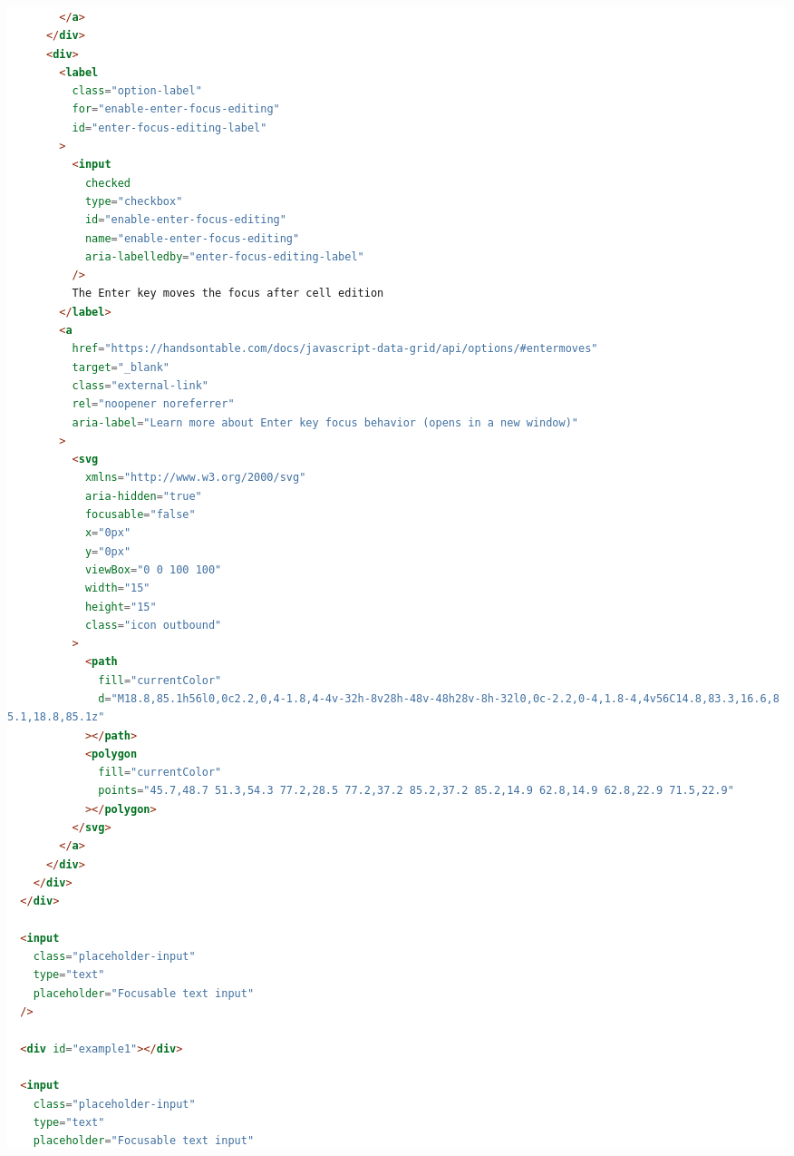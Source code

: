 ```html
        </a>
      </div>
      <div>
        <label
          class="option-label"
          for="enable-enter-focus-editing"
          id="enter-focus-editing-label"
        >
          <input
            checked
            type="checkbox"
            id="enable-enter-focus-editing"
            name="enable-enter-focus-editing"
            aria-labelledby="enter-focus-editing-label"
          />
          The Enter key moves the focus after cell edition
        </label>
        <a
          href="https://handsontable.com/docs/javascript-data-grid/api/options/#entermoves"
          target="_blank"
          class="external-link"
          rel="noopener noreferrer"
          aria-label="Learn more about Enter key focus behavior (opens in a new window)"
        >
          <svg
            xmlns="http://www.w3.org/2000/svg"
            aria-hidden="true"
            focusable="false"
            x="0px"
            y="0px"
            viewBox="0 0 100 100"
            width="15"
            height="15"
            class="icon outbound"
          >
            <path
              fill="currentColor"
              d="M18.8,85.1h56l0,0c2.2,0,4-1.8,4-4v-32h-8v28h-48v-48h28v-8h-32l0,0c-2.2,0-4,1.8-4,4v56C14.8,83.3,16.6,85.1,18.8,85.1z"
            ></path>
            <polygon
              fill="currentColor"
              points="45.7,48.7 51.3,54.3 77.2,28.5 77.2,37.2 85.2,37.2 85.2,14.9 62.8,14.9 62.8,22.9 71.5,22.9"
            ></polygon>
          </svg>
        </a>
      </div>
    </div>
  </div>

  <input
    class="placeholder-input"
    type="text"
    placeholder="Focusable text input"
  />

  <div id="example1"></div>

  <input
    class="placeholder-input"
    type="text"
    placeholder="Focusable text input"
```